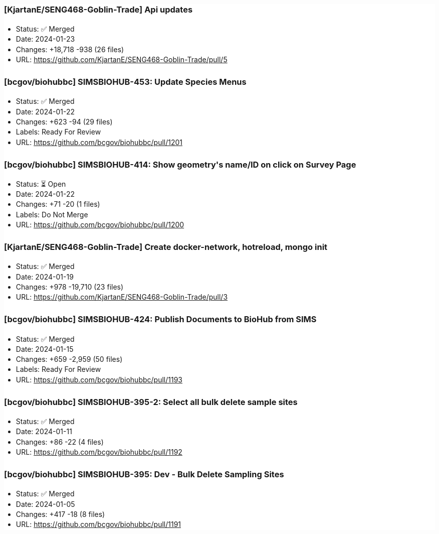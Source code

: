 ### [KjartanE/SENG468-Goblin-Trade] Api updates
- Status: ✅ Merged
- Date: 2024-01-23
- Changes: +18,718 -938 (26 files)
- URL: https://github.com/KjartanE/SENG468-Goblin-Trade/pull/5

### [bcgov/biohubbc] SIMSBIOHUB-453: Update Species Menus
- Status: ✅ Merged
- Date: 2024-01-22
- Changes: +623 -94 (29 files)
- Labels: Ready For Review
- URL: https://github.com/bcgov/biohubbc/pull/1201

### [bcgov/biohubbc] SIMSBIOHUB-414: Show geometry's name/ID on click on Survey Page
- Status: ⏳ Open
- Date: 2024-01-22
- Changes: +71 -20 (1 files)
- Labels: Do Not Merge
- URL: https://github.com/bcgov/biohubbc/pull/1200

### [KjartanE/SENG468-Goblin-Trade] Create docker-network, hotreload, mongo init
- Status: ✅ Merged
- Date: 2024-01-19
- Changes: +978 -19,710 (23 files)
- URL: https://github.com/KjartanE/SENG468-Goblin-Trade/pull/3

### [bcgov/biohubbc] SIMSBIOHUB-424: Publish Documents to BioHub from SIMS
- Status: ✅ Merged
- Date: 2024-01-15
- Changes: +659 -2,959 (50 files)
- Labels: Ready For Review
- URL: https://github.com/bcgov/biohubbc/pull/1193

### [bcgov/biohubbc] SIMSBIOHUB-395-2: Select all bulk delete sample sites
- Status: ✅ Merged
- Date: 2024-01-11
- Changes: +86 -22 (4 files)
- URL: https://github.com/bcgov/biohubbc/pull/1192

### [bcgov/biohubbc] SIMSBIOHUB-395: Dev - Bulk Delete Sampling Sites
- Status: ✅ Merged
- Date: 2024-01-05
- Changes: +417 -18 (8 files)
- URL: https://github.com/bcgov/biohubbc/pull/1191
